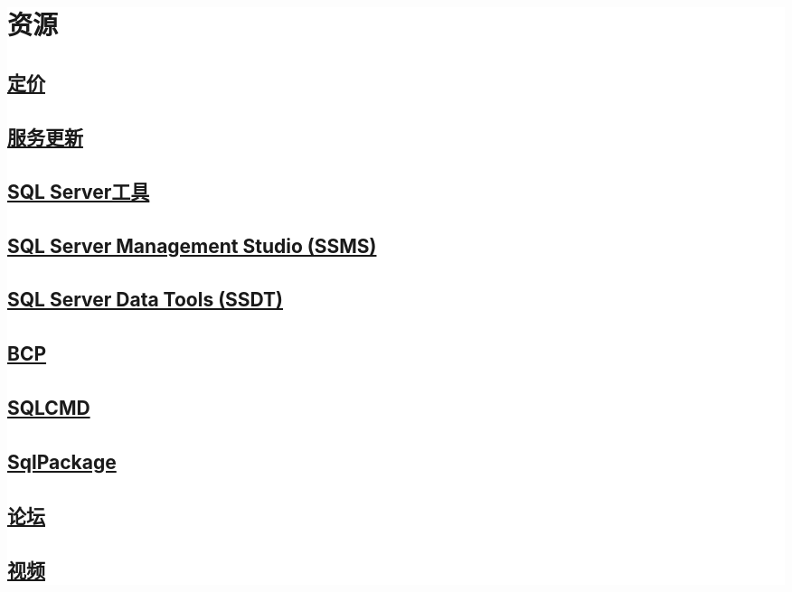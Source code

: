 # 资源
## [定价](https://azure.microsoft.com/pricing/details/sql-database/)
## [服务更新](https://azure.microsoft.com/updates/?service=sql-database)
## [SQL Server工具](https://msdn.microsoft.com/library/mt238365.aspx)
## [SQL Server Management Studio (SSMS)](https://msdn.microsoft.com/library/mt238290.aspx)
## [SQL Server Data Tools (SSDT)](https://msdn.microsoft.com/library/mt204009.aspx)
## [BCP](https://msdn.microsoft.com/library/ms162802.aspx)
## [SQLCMD](https://msdn.microsoft.com/library/ms162773.aspx)
## [SqlPackage](https://msdn.microsoft.com/hh550080.aspx)
## [论坛](https://social.msdn.microsoft.com/Forums/home?forum=ssdsgetstarted)
## [视频](https://azure.microsoft.com/documentation/videos/index/?services=sql-database)





